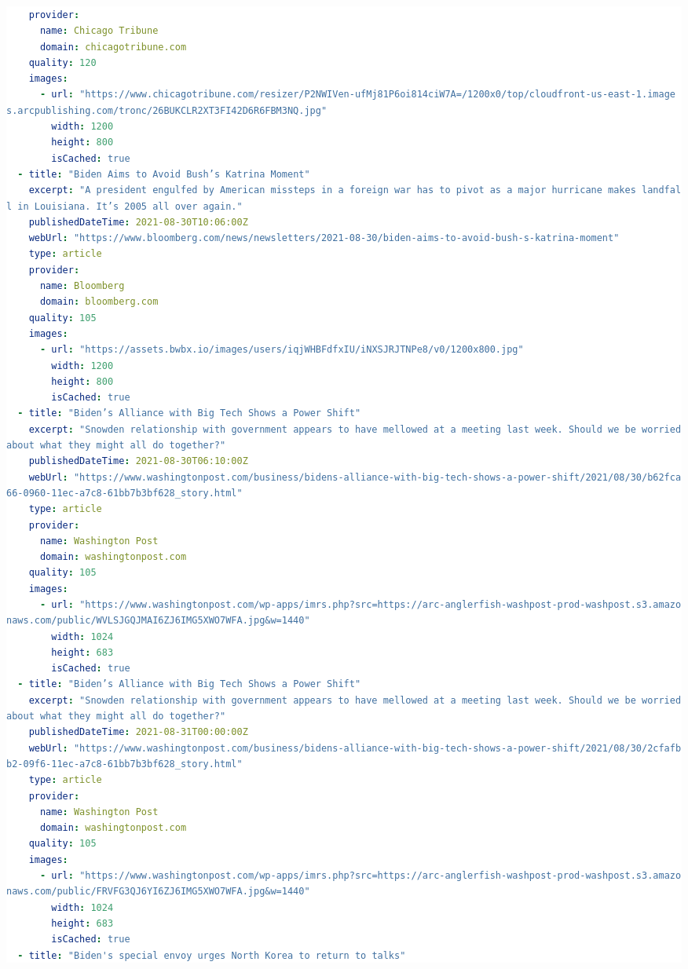 ```yaml
    provider:
      name: Chicago Tribune
      domain: chicagotribune.com
    quality: 120
    images:
      - url: "https://www.chicagotribune.com/resizer/P2NWIVen-ufMj81P6oi814ciW7A=/1200x0/top/cloudfront-us-east-1.images.arcpublishing.com/tronc/26BUKCLR2XT3FI42D6R6FBM3NQ.jpg"
        width: 1200
        height: 800
        isCached: true
  - title: "Biden Aims to Avoid Bush’s Katrina Moment"
    excerpt: "A president engulfed by American missteps in a foreign war has to pivot as a major hurricane makes landfall in Louisiana. It’s 2005 all over again."
    publishedDateTime: 2021-08-30T10:06:00Z
    webUrl: "https://www.bloomberg.com/news/newsletters/2021-08-30/biden-aims-to-avoid-bush-s-katrina-moment"
    type: article
    provider:
      name: Bloomberg
      domain: bloomberg.com
    quality: 105
    images:
      - url: "https://assets.bwbx.io/images/users/iqjWHBFdfxIU/iNXSJRJTNPe8/v0/1200x800.jpg"
        width: 1200
        height: 800
        isCached: true
  - title: "Biden’s Alliance with Big Tech Shows a Power Shift"
    excerpt: "Snowden relationship with government appears to have mellowed at a meeting last week. Should we be worried about what they might all do together?"
    publishedDateTime: 2021-08-30T06:10:00Z
    webUrl: "https://www.washingtonpost.com/business/bidens-alliance-with-big-tech-shows-a-power-shift/2021/08/30/b62fca66-0960-11ec-a7c8-61bb7b3bf628_story.html"
    type: article
    provider:
      name: Washington Post
      domain: washingtonpost.com
    quality: 105
    images:
      - url: "https://www.washingtonpost.com/wp-apps/imrs.php?src=https://arc-anglerfish-washpost-prod-washpost.s3.amazonaws.com/public/WVLSJGQJMAI6ZJ6IMG5XWO7WFA.jpg&w=1440"
        width: 1024
        height: 683
        isCached: true
  - title: "Biden’s Alliance with Big Tech Shows a Power Shift"
    excerpt: "Snowden relationship with government appears to have mellowed at a meeting last week. Should we be worried about what they might all do together?"
    publishedDateTime: 2021-08-31T00:00:00Z
    webUrl: "https://www.washingtonpost.com/business/bidens-alliance-with-big-tech-shows-a-power-shift/2021/08/30/2cfafbb2-09f6-11ec-a7c8-61bb7b3bf628_story.html"
    type: article
    provider:
      name: Washington Post
      domain: washingtonpost.com
    quality: 105
    images:
      - url: "https://www.washingtonpost.com/wp-apps/imrs.php?src=https://arc-anglerfish-washpost-prod-washpost.s3.amazonaws.com/public/FRVFG3QJ6YI6ZJ6IMG5XWO7WFA.jpg&w=1440"
        width: 1024
        height: 683
        isCached: true
  - title: "Biden's special envoy urges North Korea to return to talks"
```